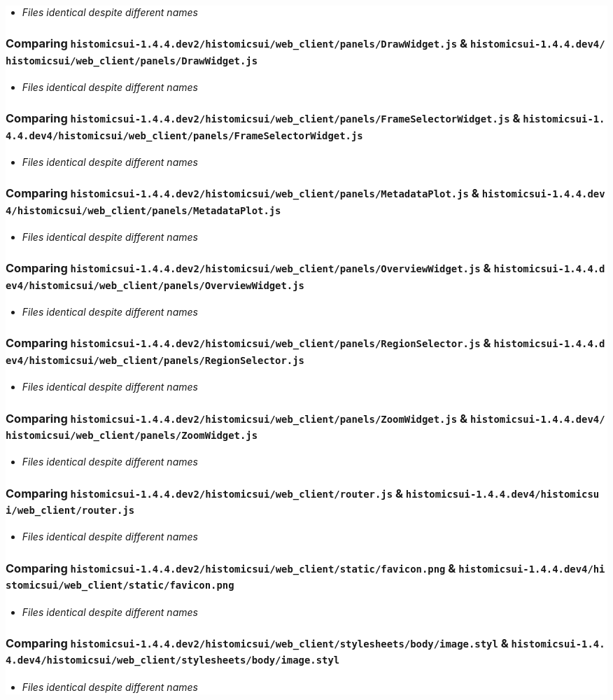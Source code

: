 * *Files identical despite different names*

### Comparing `histomicsui-1.4.4.dev2/histomicsui/web_client/panels/DrawWidget.js` & `histomicsui-1.4.4.dev4/histomicsui/web_client/panels/DrawWidget.js`

 * *Files identical despite different names*

### Comparing `histomicsui-1.4.4.dev2/histomicsui/web_client/panels/FrameSelectorWidget.js` & `histomicsui-1.4.4.dev4/histomicsui/web_client/panels/FrameSelectorWidget.js`

 * *Files identical despite different names*

### Comparing `histomicsui-1.4.4.dev2/histomicsui/web_client/panels/MetadataPlot.js` & `histomicsui-1.4.4.dev4/histomicsui/web_client/panels/MetadataPlot.js`

 * *Files identical despite different names*

### Comparing `histomicsui-1.4.4.dev2/histomicsui/web_client/panels/OverviewWidget.js` & `histomicsui-1.4.4.dev4/histomicsui/web_client/panels/OverviewWidget.js`

 * *Files identical despite different names*

### Comparing `histomicsui-1.4.4.dev2/histomicsui/web_client/panels/RegionSelector.js` & `histomicsui-1.4.4.dev4/histomicsui/web_client/panels/RegionSelector.js`

 * *Files identical despite different names*

### Comparing `histomicsui-1.4.4.dev2/histomicsui/web_client/panels/ZoomWidget.js` & `histomicsui-1.4.4.dev4/histomicsui/web_client/panels/ZoomWidget.js`

 * *Files identical despite different names*

### Comparing `histomicsui-1.4.4.dev2/histomicsui/web_client/router.js` & `histomicsui-1.4.4.dev4/histomicsui/web_client/router.js`

 * *Files identical despite different names*

### Comparing `histomicsui-1.4.4.dev2/histomicsui/web_client/static/favicon.png` & `histomicsui-1.4.4.dev4/histomicsui/web_client/static/favicon.png`

 * *Files identical despite different names*

### Comparing `histomicsui-1.4.4.dev2/histomicsui/web_client/stylesheets/body/image.styl` & `histomicsui-1.4.4.dev4/histomicsui/web_client/stylesheets/body/image.styl`

 * *Files identical despite different names*

